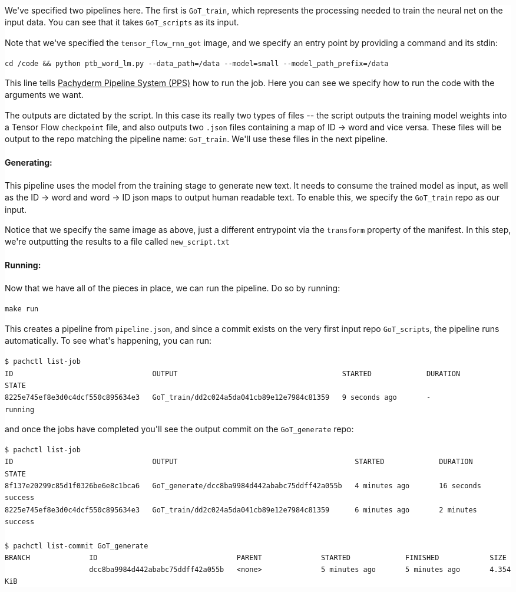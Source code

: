 We've specified two pipelines here. The first is `GoT_train`, which represents the processing needed to train the neural net on the input data. You can see that it takes `GoT_scripts` as its input.

Note that we've specified the `tensor_flow_rnn_got` image, and we specify an entry point by providing a command and its stdin:

```
cd /code && python ptb_word_lm.py --data_path=/data --model=small --model_path_prefix=/data
```

This line tells [Pachyderm Pipeline System (PPS)](http://pachyderm.io/pps.html) how to run the job. Here you can see we specify how to run the code with the arguments we want.

The outputs are dictated by the script. In this case its really two types of files -- the script outputs the training model weights into a Tensor Flow `checkpoint` file, and also outputs two `.json` files containing a map of ID -> word and vice versa. These files will be output to the repo matching the pipeline name: `GoT_train`. We'll use these files in the next pipeline.


#### Generating:

This pipeline uses the model from the training stage to generate new text. It needs to consume the trained model as input, as well as the ID -> word and word -> ID json maps to output human readable text. To enable this, we specify the `GoT_train` repo as our input.

Notice that we specify the same image as above, just a different entrypoint via the `transform` property of the manifest. In this step, we're outputting the results to a file called `new_script.txt`


#### Running:

Now that we have all of the pieces in place, we can run the pipeline. Do so by running:

`make run`

This creates a pipeline from `pipeline.json`, and since a commit exists on the very first input repo `GoT_scripts`, the pipeline runs automatically. To see what's happening, you can run:

```
$ pachctl list-job
ID                                 OUTPUT                                       STARTED             DURATION            STATE
8225e745ef8e3d0c4dcf550c895634e3   GoT_train/dd2c024a5da041cb89e12e7984c81359   9 seconds ago       -                   running
```

and once the jobs have completed you'll see the output commit on the `GoT_generate` repo:

```
$ pachctl list-job
ID                                 OUTPUT                                          STARTED             DURATION            STATE
8f137e20299c85d1f0326be6e8c1bca6   GoT_generate/dcc8ba9984d442ababc75ddff42a055b   4 minutes ago       16 seconds          success
8225e745ef8e3d0c4dcf550c895634e3   GoT_train/dd2c024a5da041cb89e12e7984c81359      6 minutes ago       2 minutes           success

$ pachctl list-commit GoT_generate
BRANCH              ID                                 PARENT              STARTED             FINISHED            SIZE
                    dcc8ba9984d442ababc75ddff42a055b   <none>              5 minutes ago       5 minutes ago       4.354 KiB
```
